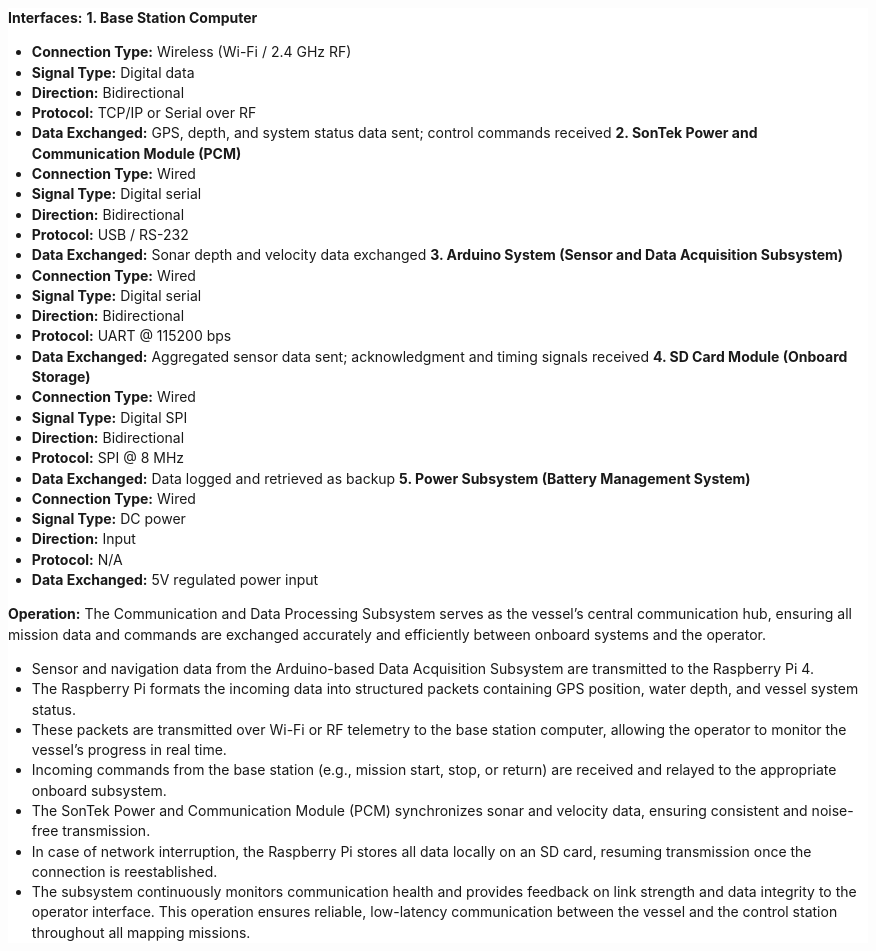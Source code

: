 **Interfaces:**
**1. Base Station Computer**
- **Connection Type:** Wireless (Wi-Fi / 2.4 GHz RF)
- **Signal Type:** Digital data
- **Direction:** Bidirectional
- **Protocol:** TCP/IP or Serial over RF
- **Data Exchanged:** GPS, depth, and system status data sent; control commands received
**2. ****SonTek**** Power and Communication Module (PCM)**
- **Connection Type:** Wired
- **Signal Type:** Digital serial
- **Direction:** Bidirectional
- **Protocol:** USB / RS-232
- **Data Exchanged:** Sonar depth and velocity data exchanged
**3. Arduino System (Sensor and Data Acquisition Subsystem)**
- **Connection Type:** Wired
- **Signal Type:** Digital serial
- **Direction:** Bidirectional
- **Protocol:** UART @ 115200 bps
- **Data Exchanged:** Aggregated sensor data sent; acknowledgment and timing signals received
**4. SD Card Module (Onboard Storage)**
- **Connection Type:** Wired
- **Signal Type:** Digital SPI
- **Direction:** Bidirectional
- **Protocol:** SPI @ 8 MHz
- **Data Exchanged:** Data logged and retrieved as backup
**5. Power Subsystem (Battery Management System)**
- **Connection Type:** Wired
- **Signal Type:** DC power
- **Direction:** Input
- **Protocol:** N/A
- **Data Exchanged:** 5V regulated power input

**Operation:**
The Communication and Data Processing Subsystem serves as the vessel’s central communication hub, ensuring all mission data and commands are exchanged accurately and efficiently between onboard systems and the operator.
- Sensor and navigation data from the Arduino-based Data Acquisition Subsystem are transmitted to the Raspberry Pi 4.
- The Raspberry Pi formats the incoming data into structured packets containing GPS position, water depth, and vessel system status.
- These packets are transmitted over Wi-Fi or RF telemetry to the base station computer, allowing the operator to monitor the vessel’s progress in real time.
- Incoming commands from the base station (e.g., mission start, stop, or return) are received and relayed to the appropriate onboard subsystem.
- The SonTek Power and Communication Module (PCM) synchronizes sonar and velocity data, ensuring consistent and noise-free transmission.
- In case of network interruption, the Raspberry Pi stores all data locally on an SD card, resuming transmission once the connection is reestablished.
- The subsystem continuously monitors communication health and provides feedback on link strength and data integrity to the operator interface.
This operation ensures reliable, low-latency communication between the vessel and the control station throughout all mapping missions.
